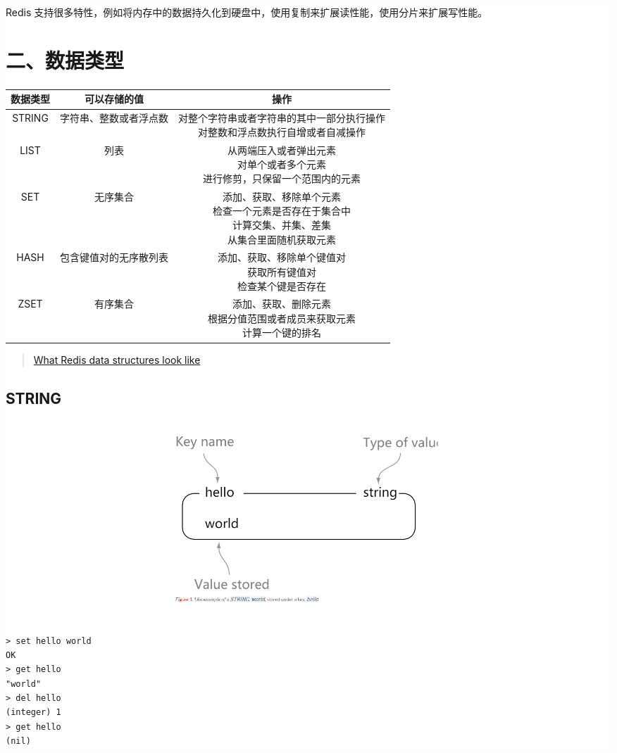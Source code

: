 Redis 支持很多特性，例如将内存中的数据持久化到硬盘中，使用复制来扩展读性能，使用分片来扩展写性能。

# 二、数据类型

| 数据类型 | 可以存储的值 | 操作 |
| :--: | :--: | :--: |
| STRING | 字符串、整数或者浮点数 | 对整个字符串或者字符串的其中一部分执行操作</br> 对整数和浮点数执行自增或者自减操作 |
| LIST | 列表 | 从两端压入或者弹出元素 </br> 对单个或者多个元素</br> 进行修剪，只保留一个范围内的元素 |
| SET | 无序集合 | 添加、获取、移除单个元素</br> 检查一个元素是否存在于集合中</br> 计算交集、并集、差集</br> 从集合里面随机获取元素 |
| HASH | 包含键值对的无序散列表 | 添加、获取、移除单个键值对</br> 获取所有键值对</br> 检查某个键是否存在|
| ZSET | 有序集合 | 添加、获取、删除元素</br> 根据分值范围或者成员来获取元素</br> 计算一个键的排名 |

> [What Redis data structures look like](https://redislabs.com/ebook/part-1-getting-started/chapter-1-getting-to-know-redis/1-2-what-redis-data-structures-look-like/)

## STRING

<div align="center"> <img src="pics/6019b2db-bc3e-4408-b6d8-96025f4481d6.png" width="400"/> </div><br>

```html
> set hello world
OK
> get hello
"world"
> del hello
(integer) 1
> get hello
(nil)
```
